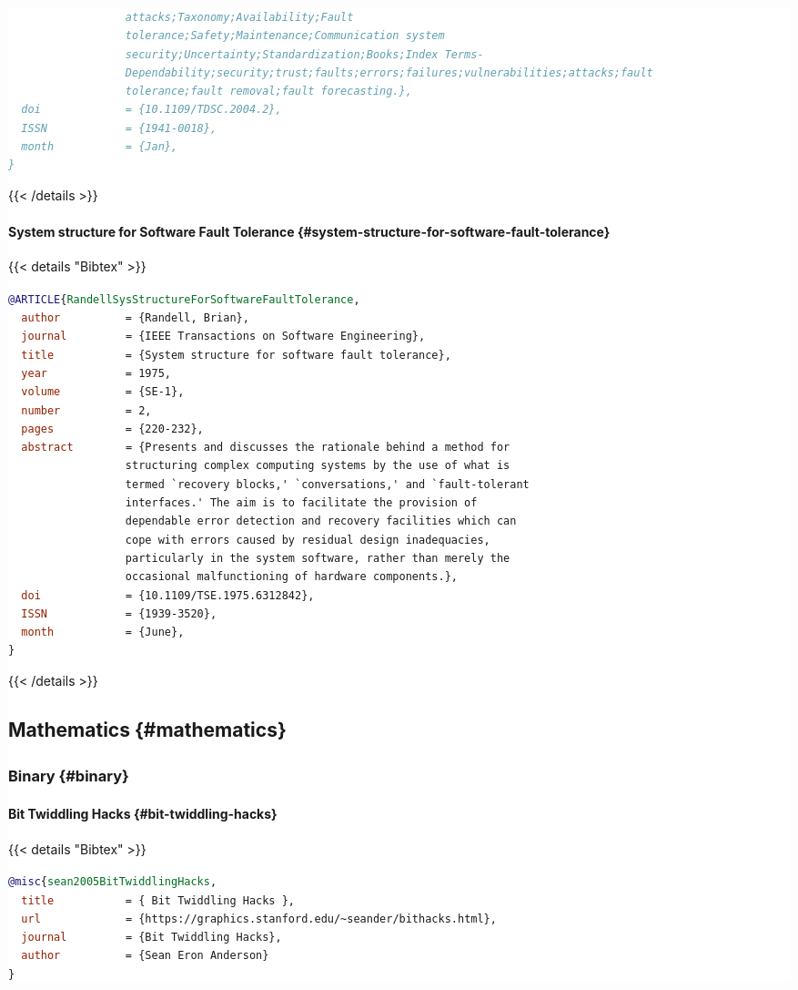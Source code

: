 ```bibtex
                  attacks;Taxonomy;Availability;Fault
                  tolerance;Safety;Maintenance;Communication system
                  security;Uncertainty;Standardization;Books;Index Terms-
                  Dependability;security;trust;faults;errors;failures;vulnerabilities;attacks;fault
                  tolerance;fault removal;fault forecasting.},
  doi             = {10.1109/TDSC.2004.2},
  ISSN            = {1941-0018},
  month           = {Jan},
}
```

{{< /details >}}

#### System structure for Software Fault Tolerance {#system-structure-for-software-fault-tolerance}

{{< details "Bibtex" >}}

```bibtex
@ARTICLE{RandellSysStructureForSoftwareFaultTolerance,
  author          = {Randell, Brian},
  journal         = {IEEE Transactions on Software Engineering},
  title           = {System structure for software fault tolerance},
  year            = 1975,
  volume          = {SE-1},
  number          = 2,
  pages           = {220-232},
  abstract        = {Presents and discusses the rationale behind a method for
                  structuring complex computing systems by the use of what is
                  termed `recovery blocks,' `conversations,' and `fault-tolerant
                  interfaces.' The aim is to facilitate the provision of
                  dependable error detection and recovery facilities which can
                  cope with errors caused by residual design inadequacies,
                  particularly in the system software, rather than merely the
                  occasional malfunctioning of hardware components.},
  doi             = {10.1109/TSE.1975.6312842},
  ISSN            = {1939-3520},
  month           = {June},
}
```

{{< /details >}}

## Mathematics {#mathematics}

### Binary {#binary}

#### Bit Twiddling Hacks {#bit-twiddling-hacks}

{{< details "Bibtex" >}}

```bibtex
@misc{sean2005BitTwiddlingHacks,
  title           = { Bit Twiddling Hacks },
  url             = {https://graphics.stanford.edu/~seander/bithacks.html},
  journal         = {Bit Twiddling Hacks},
  author          = {Sean Eron Anderson}
}
```

